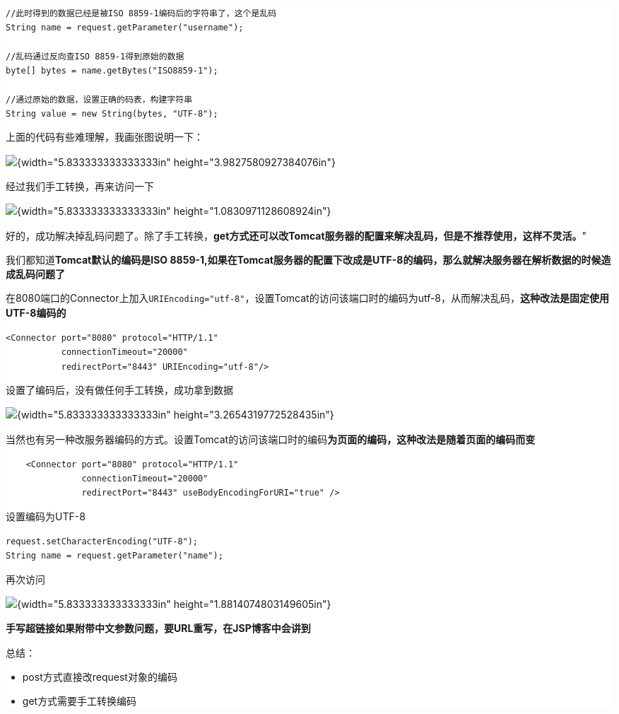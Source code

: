     //此时得到的数据已经是被ISO 8859-1编码后的字符串了，这个是乱码
    String name = request.getParameter("username");
    
    //乱码通过反向查ISO 8859-1得到原始的数据
    byte[] bytes = name.getBytes("ISO8859-1");
    
    //通过原始的数据，设置正确的码表，构建字符串
    String value = new String(bytes, "UTF-8");

上面的代码有些难理解，我画张图说明一下：

![](media/rId186.png){width="5.833333333333333in"
height="3.9827580927384076in"}

经过我们手工转换，再来访问一下

![](media/rId187.png){width="5.833333333333333in"
height="1.0830971128608924in"}

好的，成功解决掉乱码问题了。除了手工转换，**get方式还可以改Tomcat服务器的配置来解决乱码，但是不推荐使用，这样不灵活。**"

我们都知道**Tomcat默认的编码是ISO
8859-1,如果在Tomcat服务器的配置下改成是UTF-8的编码，那么就解决服务器在解析数据的时候造成乱码问题了**

在8080端口的Connector上加入`URIEncoding="utf-8"`，设置Tomcat的访问该端口时的编码为utf-8，从而解决乱码，**这种改法是固定使用UTF-8编码的**

    <Connector port="8080" protocol="HTTP/1.1" 
               connectionTimeout="20000" 
               redirectPort="8443" URIEncoding="utf-8"/>

设置了编码后，没有做任何手工转换，成功拿到数据

![](media/rId188.png){width="5.833333333333333in"
height="3.2654319772528435in"}

当然也有另一种改服务器编码的方式。设置Tomcat的访问该端口时的编码**为页面的编码，这种改法是随着页面的编码而变**

        <Connector port="8080" protocol="HTTP/1.1" 
                   connectionTimeout="20000" 
                   redirectPort="8443" useBodyEncodingForURI="true" />

设置编码为UTF-8

    request.setCharacterEncoding("UTF-8");
    String name = request.getParameter("name");

再次访问

![](media/rId189.png){width="5.833333333333333in"
height="1.8814074803149605in"}

**手写超链接如果附带中文参数问题，要URL重写，在JSP博客中会讲到**

总结：

- post方式直接改request对象的编码

- get方式需要手工转换编码
